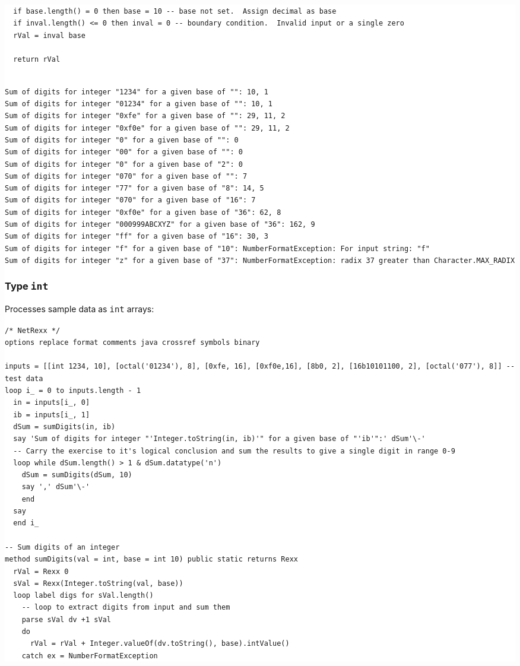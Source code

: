 ```NetRexx
  if base.length() = 0 then base = 10 -- base not set.  Assign decimal as base
  if inval.length() <= 0 then inval = 0 -- boundary condition.  Invalid input or a single zero
  rVal = inval base

  return rVal

```

```txt

Sum of digits for integer "1234" for a given base of "": 10, 1
Sum of digits for integer "01234" for a given base of "": 10, 1
Sum of digits for integer "0xfe" for a given base of "": 29, 11, 2
Sum of digits for integer "0xf0e" for a given base of "": 29, 11, 2
Sum of digits for integer "0" for a given base of "": 0
Sum of digits for integer "00" for a given base of "": 0
Sum of digits for integer "0" for a given base of "2": 0
Sum of digits for integer "070" for a given base of "": 7
Sum of digits for integer "77" for a given base of "8": 14, 5
Sum of digits for integer "070" for a given base of "16": 7
Sum of digits for integer "0xf0e" for a given base of "36": 62, 8
Sum of digits for integer "000999ABCXYZ" for a given base of "36": 162, 9
Sum of digits for integer "ff" for a given base of "16": 30, 3
Sum of digits for integer "f" for a given base of "10": NumberFormatException: For input string: "f"
Sum of digits for integer "z" for a given base of "37": NumberFormatException: radix 37 greater than Character.MAX_RADIX

```



### Type <tt>int</tt>

Processes sample data as <tt>int</tt> arrays:

```NetRexx
/* NetRexx */
options replace format comments java crossref symbols binary

inputs = [[int 1234, 10], [octal('01234'), 8], [0xfe, 16], [0xf0e,16], [8b0, 2], [16b10101100, 2], [octal('077'), 8]] -- test data
loop i_ = 0 to inputs.length - 1
  in = inputs[i_, 0]
  ib = inputs[i_, 1]
  dSum = sumDigits(in, ib)
  say 'Sum of digits for integer "'Integer.toString(in, ib)'" for a given base of "'ib'":' dSum'\-'
  -- Carry the exercise to it's logical conclusion and sum the results to give a single digit in range 0-9
  loop while dSum.length() > 1 & dSum.datatype('n')
    dSum = sumDigits(dSum, 10)
    say ',' dSum'\-'
    end
  say
  end i_

-- Sum digits of an integer
method sumDigits(val = int, base = int 10) public static returns Rexx
  rVal = Rexx 0
  sVal = Rexx(Integer.toString(val, base))
  loop label digs for sVal.length()
    -- loop to extract digits from input and sum them
    parse sVal dv +1 sVal
    do
      rVal = rVal + Integer.valueOf(dv.toString(), base).intValue()
    catch ex = NumberFormatException
```